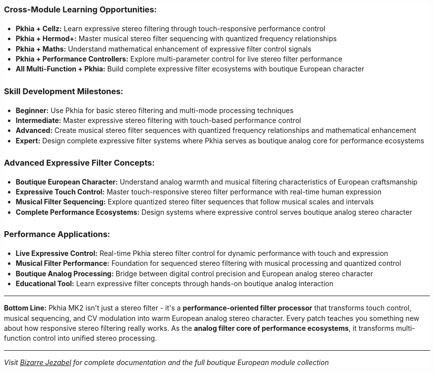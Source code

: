 ### **Cross-Module Learning Opportunities:**
- **Pkhia + Cellz:** Learn expressive stereo filtering through touch-responsive performance control
- **Pkhia + Hermod+:** Master musical stereo filter sequencing with quantized frequency relationships
- **Pkhia + Maths:** Understand mathematical enhancement of expressive filter control signals
- **Pkhia + Performance Controllers:** Explore multi-parameter control for live stereo filter performance
- **All Multi-Function + Pkhia:** Build complete expressive filter ecosystems with boutique European character

### **Skill Development Milestones:**
- **Beginner:** Use Pkhia for basic stereo filtering and multi-mode processing techniques
- **Intermediate:** Master expressive stereo filtering with touch-based performance control
- **Advanced:** Create musical stereo filter sequences with quantized frequency relationships and mathematical enhancement
- **Expert:** Design complete expressive filter systems where Pkhia serves as boutique analog core for performance ecosystems

### **Advanced Expressive Filter Concepts:**
- **Boutique European Character:** Understand analog warmth and musical filtering characteristics of European craftsmanship
- **Expressive Touch Control:** Master touch-responsive stereo filter performance with real-time human expression
- **Musical Filter Sequencing:** Explore quantized stereo filter sequences that follow musical scales and intervals
- **Complete Performance Ecosystems:** Design systems where expressive control serves boutique analog stereo character

### **Performance Applications:**
- **Live Expressive Control:** Real-time Pkhia stereo filter control for dynamic performance with touch and expression
- **Musical Filter Performance:** Foundation for sequenced stereo filtering with musical processing and quantized control
- **Boutique Analog Processing:** Bridge between digital control precision and European analog stereo character
- **Educational Tool:** Learn expressive filter concepts through hands-on boutique analog interaction

---

**Bottom Line:** Pkhia MK2 isn't just a stereo filter - it's a **performance-oriented filter processor** that transforms touch control, musical sequencing, and CV modulation into warm European analog stereo character. Every patch teaches you something new about how responsive stereo filtering really works. As the **analog filter core of performance ecosystems**, it transforms multi-function control into unified stereo processing.

---

*Visit [Bizarre Jezabel](https://bizarrejezabel.com/) for complete documentation and the full boutique European module collection*
